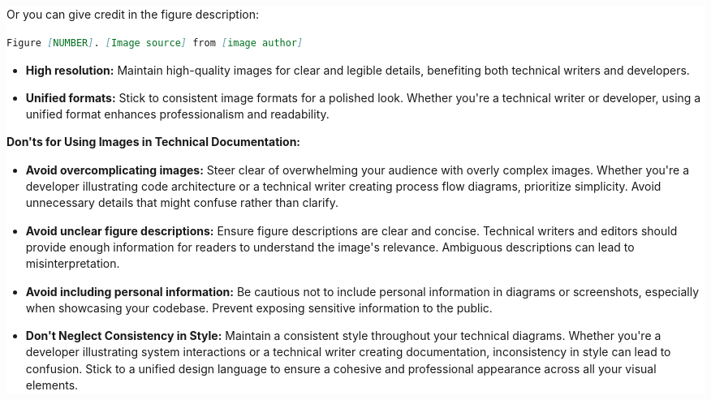   Or you can give credit in the figure description:

  ```markdown
  Figure [NUMBER]. [Image source] from [image author]
  ```

- **High resolution:** Maintain high-quality images for clear and legible details, benefiting both technical writers and developers.

- **Unified formats:** Stick to consistent image formats for a polished look. Whether you're a technical writer or developer, using a unified format enhances professionalism and readability.

**Don'ts for Using Images in Technical Documentation:**

- **Avoid overcomplicating images:** Steer clear of overwhelming your audience with overly complex images. Whether you're a developer illustrating code architecture or a technical writer creating process flow diagrams, prioritize simplicity. Avoid unnecessary details that might confuse rather than clarify.

- **Avoid unclear figure descriptions:** Ensure figure descriptions are clear and concise. Technical writers and editors should provide enough information for readers to understand the image's relevance. Ambiguous descriptions can lead to misinterpretation.

- **Avoid including personal information:** Be cautious not to include personal information in diagrams or screenshots, especially when showcasing your codebase. Prevent exposing sensitive information to the public.

- **Don't Neglect Consistency in Style:** Maintain a consistent style throughout your technical diagrams. Whether you're a developer illustrating system interactions or a technical writer creating documentation, inconsistency in style can lead to confusion. Stick to a unified design language to ensure a cohesive and professional appearance across all your visual elements.
